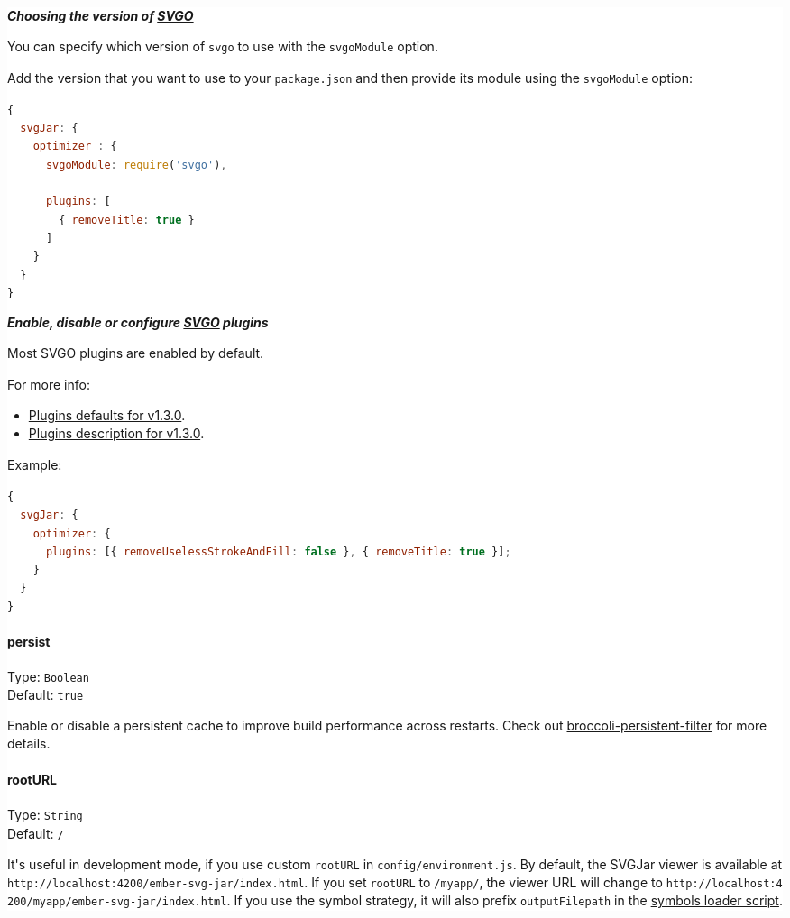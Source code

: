 **_Choosing the version of [SVGO](https://github.com/svg/svgo)_**

You can specify which version of `svgo` to use with the `svgoModule` option.

Add the version that you want to use to your `package.json` and then provide its module using the `svgoModule` option:

```javascript
{
  svgJar: {
    optimizer : {
      svgoModule: require('svgo'),

      plugins: [
        { removeTitle: true }
      ]
    }
  }
}
```

**_Enable, disable or configure [SVGO](https://github.com/svg/svgo) plugins_**

Most SVGO plugins are enabled by default.

For more info:

- [Plugins defaults for v1.3.0](https://github.com/voltidev/broccoli-svg-optimizer/blob/master/docs/plugins-config.json).
- [Plugins description for v1.3.0](https://github.com/svg/svgo/tree/v1.3.0#what-it-can-do).

Example:

```js
{
  svgJar: {
    optimizer: {
      plugins: [{ removeUselessStrokeAndFill: false }, { removeTitle: true }];
    }
  }
}
```

#### persist

Type: `Boolean`  
Default: `true`

Enable or disable a persistent cache to improve build performance across restarts. Check out [broccoli-persistent-filter](https://github.com/stefanpenner/broccoli-persistent-filter) for more details.

#### rootURL

Type: `String`  
Default: `/`

It's useful in development mode, if you use custom `rootURL` in `config/environment.js`. By default, the SVGJar viewer is available at `http://localhost:4200/ember-svg-jar/index.html`. If you set `rootURL` to `/myapp/`, the viewer URL will change to `http://localhost:4200/myapp/ember-svg-jar/index.html`. If you use the symbol strategy, it will also prefix `outputFilepath` in the [symbols loader script](#includeloader).
